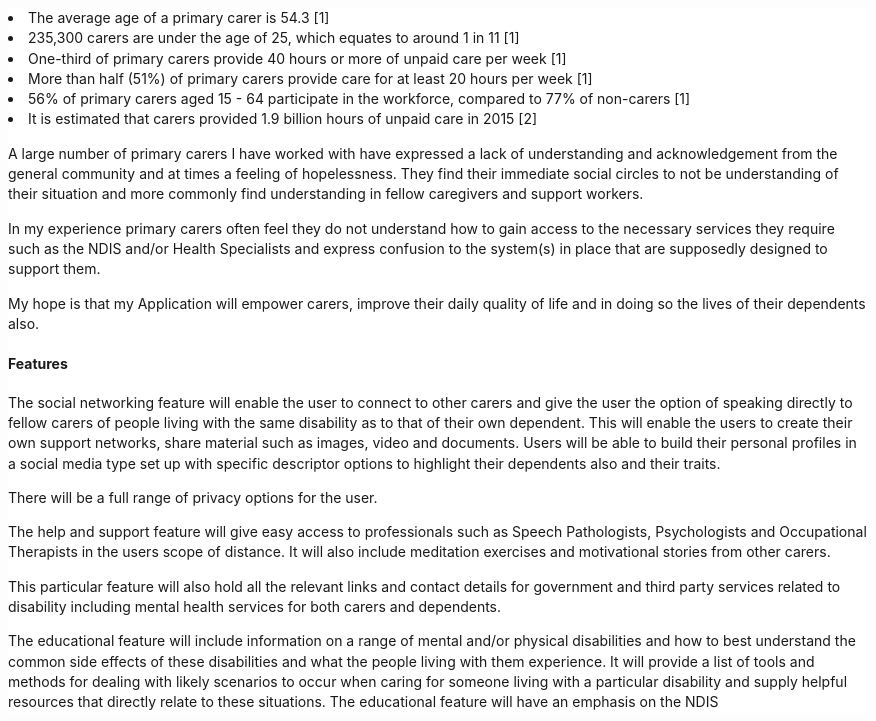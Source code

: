 <li>The average age of a primary carer is 54.3 [1]</li>

<li>235,300 carers are under the age of 25, which equates to around 1 in 11 [1]</li>

<li>One-third of primary carers provide 40 hours or more of unpaid care per week [1]</li>

<li>More than half (51%) of primary carers provide care for at least 20 hours per week [1]</li>

<li>56% of primary carers aged 15 - 64 participate in the workforce, compared to 77% of non-carers [1]</li>

<li>It is estimated that carers provided 1.9 billion hours of unpaid care in 2015 [2]</li>

</ul>



<p>A large number of primary carers I have worked with have expressed a lack of understanding and acknowledgement from the general community and at times a feeling of hopelessness. They find their immediate social circles to not be understanding of their situation and more commonly find understanding in fellow caregivers and support workers.

In my experience primary carers often feel they do not understand how to gain access to the necessary services they require such as the NDIS and/or Health Specialists and express confusion to the system(s) in place that are supposedly designed to support them.</p>

My hope is that my Application will empower carers, improve their daily quality of life and in doing so the lives of their dependents also.



<h4>Features</h4>



<p>The social networking feature will enable the user to connect to other carers and give the user the option of speaking directly to fellow carers of people living with the same disability as to that of their own dependent. This will enable the users to create their own support networks, share material such as images, video and documents. Users will be able to build their personal profiles in a social media type set up with specific descriptor options to highlight their dependents also and their traits.</p>



<p>There will be a full range of privacy options for the user.</p>



<p>The help and support feature will give easy access to professionals such as Speech Pathologists, Psychologists and Occupational Therapists in the users scope of distance. It will also include meditation exercises and motivational stories from other carers.</p>



<p>This particular feature will also hold all the relevant links and contact details for government and third party services related to disability including mental health services for both carers and dependents.</p>



<p>The educational feature will include information on a range of mental and/or physical disabilities and how to best understand the common side effects of these disabilities and what the people living with them experience. It will provide a list of tools and methods for dealing with likely scenarios to occur when caring for someone living with a particular disability and supply helpful resources that directly relate to these situations. The educational feature will have an emphasis on the NDIS
